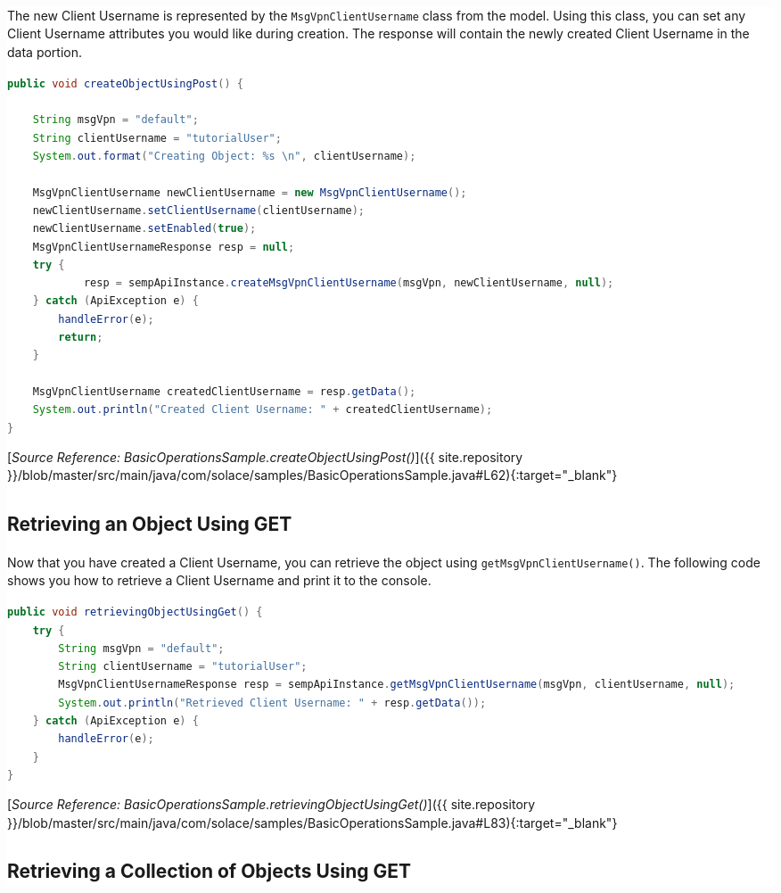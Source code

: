 The new Client Username is represented by the `MsgVpnClientUsername` class from the model. Using this class, you can set any Client Username attributes you would like during creation.
The response will contain the newly created Client Username in the data portion.

```java
public void createObjectUsingPost() {

    String msgVpn = "default";
    String clientUsername = "tutorialUser";
    System.out.format("Creating Object: %s \n", clientUsername);
    
    MsgVpnClientUsername newClientUsername = new MsgVpnClientUsername();
    newClientUsername.setClientUsername(clientUsername);
    newClientUsername.setEnabled(true);
    MsgVpnClientUsernameResponse resp = null;
    try {
            resp = sempApiInstance.createMsgVpnClientUsername(msgVpn, newClientUsername, null);
    } catch (ApiException e) {
        handleError(e);
        return;
    }
    
    MsgVpnClientUsername createdClientUsername = resp.getData();
    System.out.println("Created Client Username: " + createdClientUsername);
}
```

[*Source Reference: BasicOperationsSample.createObjectUsingPost()*]({{ site.repository }}/blob/master/src/main/java/com/solace/samples/BasicOperationsSample.java#L62){:target="_blank"}

## Retrieving an Object Using GET

Now that you have created a Client Username, you can retrieve the object using `getMsgVpnClientUsername()`. The following code shows you how to retrieve a Client Username and print it to the console.

```java
public void retrievingObjectUsingGet() {
    try {
        String msgVpn = "default";
        String clientUsername = "tutorialUser";
        MsgVpnClientUsernameResponse resp = sempApiInstance.getMsgVpnClientUsername(msgVpn, clientUsername, null);
        System.out.println("Retrieved Client Username: " + resp.getData());
    } catch (ApiException e) {
        handleError(e);
    }
}
```

[*Source Reference: BasicOperationsSample.retrievingObjectUsingGet()*]({{ site.repository }}/blob/master/src/main/java/com/solace/samples/BasicOperationsSample.java#L83){:target="_blank"}

## Retrieving a Collection of Objects Using GET
